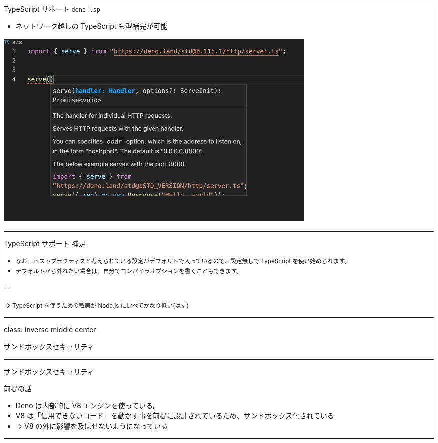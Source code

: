 TypeScript サポート `deno lsp`

- ネットワーク越しの TypeScript も型補完が可能

<p class="text-align: center">
  <img src="./assets/deno-lsp-network.png" width="600" />
</p>

---
TypeScript サポート 補足

- <small>なお、ベストプラクティスと考えられている設定がデフォルトで入っているので、設定無しで TypeScript を使い始められます。</small>
- <small>デフォルトから外れたい場合は、自分でコンパイラオプションを書くこともできます。</small>

--

=> <small>TypeScript を使うための敷居が Node.js に比べてかなり低い(はず)</small>

---
class: inverse middle center

サンドボックスセキュリティ

---
サンドボックスセキュリティ

前提の話

- Deno は内部的に V8 エンジンを使っている。
- V8 は「信用できないコード」を動かす事を前提に設計されているため、サンドボックス化されている
- => V8 の外に影響を及ぼせないようになっている

---
